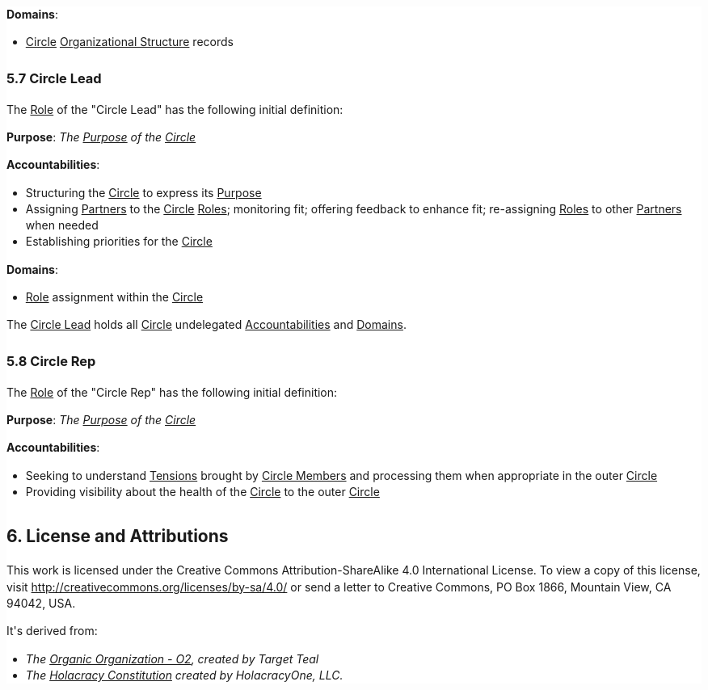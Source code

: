 **Domains**:
- [Circle](#circles) [Organizational Structure](#organizational-structure) records

### <span id="outer-link">5.7 Circle Lead</span>
The [Role](#roles) of the "Circle Lead" has the following initial definition:

**Purpose**: _The [Purpose](#roles) of the [Circle](#circles)_

**Accountabilities**:
- Structuring the [Circle](#circles) to express its [Purpose](#roles)
- Assigning [Partners](#partners) to the [Circle](#circles) [Roles](#roles); monitoring fit; offering feedback to enhance fit; re-assigning [Roles](#roles) to other [Partners](#partners) when needed
- Establishing priorities for the [Circle](#circles)

**Domains**:
- [Role](#roles) assignment within the [Circle](#circles)

The [Circle Lead](#circle-lead) holds all [Circle](#circles) undelegated [Accountabilities](#roles) and [Domains](#roles).

### <span id="inner-link">5.8 Circle Rep</span>

The [Role](#roles) of the "Circle Rep" has the following initial definition:

**Purpose**: _The [Purpose](#roles) of the [Circle](#circles)_

**Accountabilities**:
- Seeking to understand [Tensions](#tensions) brought by [Circle Members](#circle-members) and processing them when appropriate in the outer [Circle](#circles)
- Providing visibility about the health of the [Circle](#circles) to the outer [Circle](#circles)

[library]: <https://targetteal.com/en/organic-organization/library/>

## <span id="license">6. License and Attributions</span>

This work is licensed under the Creative Commons Attribution-ShareAlike 4.0 International License. To view a copy of this license, visit http://creativecommons.org/licenses/by-sa/4.0/ or send a letter to Creative Commons, PO Box 1866, Mountain View, CA 94042, USA.

It's derived from:

- _The [Organic Organization - O2](https://targetteal.com/organic-organization), created by Target Teal_
- _The [Holacracy Constitution](https://holacracy.com/constitution) created by HolacracyOne, LLC._
